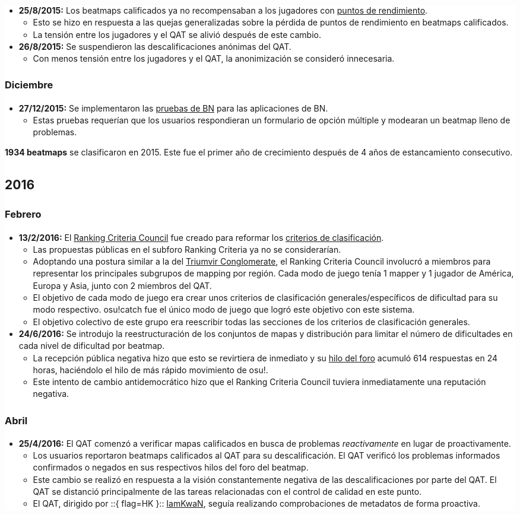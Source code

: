 - **25/8/2015:** Los beatmaps calificados ya no recompensaban a los jugadores con [puntos de rendimiento](/wiki/Performance_points).
  - Esto se hizo en respuesta a las quejas generalizadas sobre la pérdida de puntos de rendimiento en beatmaps calificados.
  - La tensión entre los jugadores y el QAT se alivió después de este cambio.
- **26/8/2015:** Se suspendieron las descalificaciones anónimas del QAT.
  - Con menos tensión entre los jugadores y el QAT, la anonimización se consideró innecesaria.

### Diciembre

- **27/12/2015:** Se implementaron las [pruebas de BN](/wiki/People/Beatmap_Nominators/Beatmap_Nominator_Test) para las aplicaciones de BN.
  - Estas pruebas requerían que los usuarios respondieran un formulario de opción múltiple y modearan un beatmap lleno de problemas.

**1934 beatmaps** se clasificaron en 2015. Este fue el primer año de crecimiento después de 4 años de estancamiento consecutivo.

## 2016

### Febrero

- **13/2/2016:** El [Ranking Criteria Council](/wiki/Ranking_criteria/Ranking_Criteria_Council) fue creado para reformar los [criterios de clasificación](/wiki/Ranking_criteria).
  - Las propuestas públicas en el subforo Ranking Criteria ya no se considerarían.
  - Adoptando una postura similar a la del [Triumvir Conglomerate](/wiki/People/Beatmap_Appreciation_Team/BAT_Managers#triumvir-conglomerate), el Ranking Criteria Council involucró a miembros para representar los principales subgrupos de mapping por región. Cada modo de juego tenía 1 mapper y 1 jugador de América, Europa y Asia, junto con 2 miembros del QAT.
  - El objetivo de cada modo de juego era crear unos criterios de clasificación generales/específicos de dificultad para su modo respectivo. osu!catch fue el único modo de juego que logró este objetivo con este sistema.
  - El objetivo colectivo de este grupo era reescribir todas las secciones de los criterios de clasificación generales.
- **24/6/2016:** Se introdujo la reestructuración de los conjuntos de mapas y distribución para limitar el número de dificultades en cada nivel de dificultad por beatmap.
  - La recepción pública negativa hizo que esto se revirtiera de inmediato y su [hilo del foro](https://osu.ppy.sh/community/forums/topics/420223) acumuló 614 respuestas en 24 horas, haciéndolo el hilo de más rápido movimiento de osu!.
  - Este intento de cambio antidemocrático hizo que el Ranking Criteria Council tuviera inmediatamente una reputación negativa.

### Abril

- **25/4/2016:** El QAT comenzó a verificar mapas calificados en busca de problemas *reactivamente* en lugar de proactivamente.
  - Los usuarios reportaron beatmaps calificados al QAT para su descalificación. El QAT verificó los problemas informados confirmados o negados en sus respectivos hilos del foro del beatmap.
  - Este cambio se realizó en respuesta a la visión constantemente negativa de las descalificaciones por parte del QAT. El QAT se distanció principalmente de las tareas relacionadas con el control de calidad en este punto.
  - El QAT, dirigido por ::{ flag=HK }:: [IamKwaN](https://osu.ppy.sh/users/1856463), seguía realizando comprobaciones de metadatos de forma proactiva.
